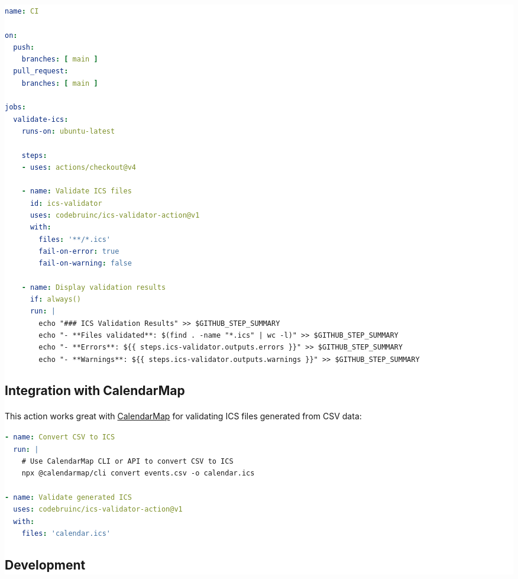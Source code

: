 ```yaml
name: CI

on:
  push:
    branches: [ main ]
  pull_request:
    branches: [ main ]

jobs:
  validate-ics:
    runs-on: ubuntu-latest
    
    steps:
    - uses: actions/checkout@v4
    
    - name: Validate ICS files
      id: ics-validator
      uses: codebruinc/ics-validator-action@v1
      with:
        files: '**/*.ics'
        fail-on-error: true
        fail-on-warning: false
    
    - name: Display validation results
      if: always()
      run: |
        echo "### ICS Validation Results" >> $GITHUB_STEP_SUMMARY
        echo "- **Files validated**: $(find . -name "*.ics" | wc -l)" >> $GITHUB_STEP_SUMMARY
        echo "- **Errors**: ${{ steps.ics-validator.outputs.errors }}" >> $GITHUB_STEP_SUMMARY
        echo "- **Warnings**: ${{ steps.ics-validator.outputs.warnings }}" >> $GITHUB_STEP_SUMMARY
```

## Integration with CalendarMap

This action works great with [CalendarMap](https://calendarmap.app) for validating ICS files generated from CSV data:

```yaml
- name: Convert CSV to ICS
  run: |
    # Use CalendarMap CLI or API to convert CSV to ICS
    npx @calendarmap/cli convert events.csv -o calendar.ics
    
- name: Validate generated ICS
  uses: codebruinc/ics-validator-action@v1
  with:
    files: 'calendar.ics'
```

## Development
